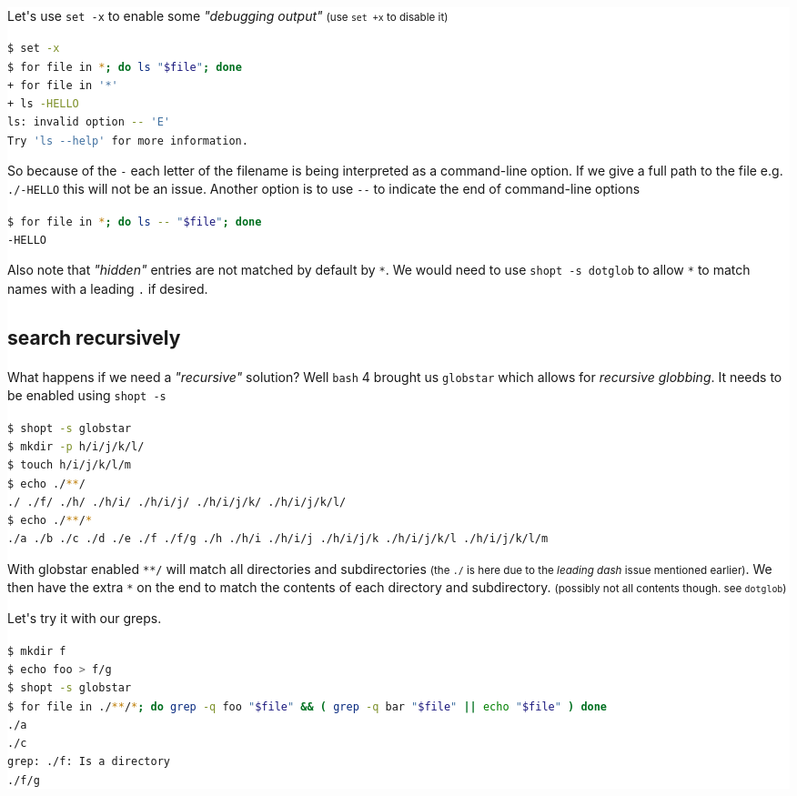Let's use `set -x` to enable some *"debugging output"* <small>(use `set +x`
to disable it)</small>

```bash
$ set -x
$ for file in *; do ls "$file"; done
+ for file in '*'
+ ls -HELLO
ls: invalid option -- 'E'
Try 'ls --help' for more information.
```

So because of the `-` each letter of the filename is being interpreted
as a command-line option. If we give a full path to the file e.g. `./-HELLO`
this will not be an issue. Another option is to use `--` to indicate the
end of command-line options 

```bash
$ for file in *; do ls -- "$file"; done
-HELLO
```

Also note that *"hidden"* entries are not matched by default by `*`. We 
would need to use `shopt -s dotglob` to allow `*` to match names with a 
leading `.` if desired.

## search recursively

What happens if we need a *"recursive"* solution? Well `bash` 4 brought us
`globstar` which allows for *recursive globbing*. It needs to be enabled
using `shopt -s`

```bash
$ shopt -s globstar
$ mkdir -p h/i/j/k/l/
$ touch h/i/j/k/l/m
$ echo ./**/
./ ./f/ ./h/ ./h/i/ ./h/i/j/ ./h/i/j/k/ ./h/i/j/k/l/
$ echo ./**/*
./a ./b ./c ./d ./e ./f ./f/g ./h ./h/i ./h/i/j ./h/i/j/k ./h/i/j/k/l ./h/i/j/k/l/m
```

With globstar enabled `**/` will match all directories and subdirectories <small>(the `./`
is here due to the *leading dash* issue mentioned earlier)</small>. We then have the
extra `*` on the end to match the contents of each directory and subdirectory. <small>
(possibly not all contents though. see `dotglob`)</small>

Let's try it with our greps.

```bash
$ mkdir f
$ echo foo > f/g
$ shopt -s globstar
$ for file in ./**/*; do grep -q foo "$file" && ( grep -q bar "$file" || echo "$file" ) done
./a
./c
grep: ./f: Is a directory
./f/g
```
